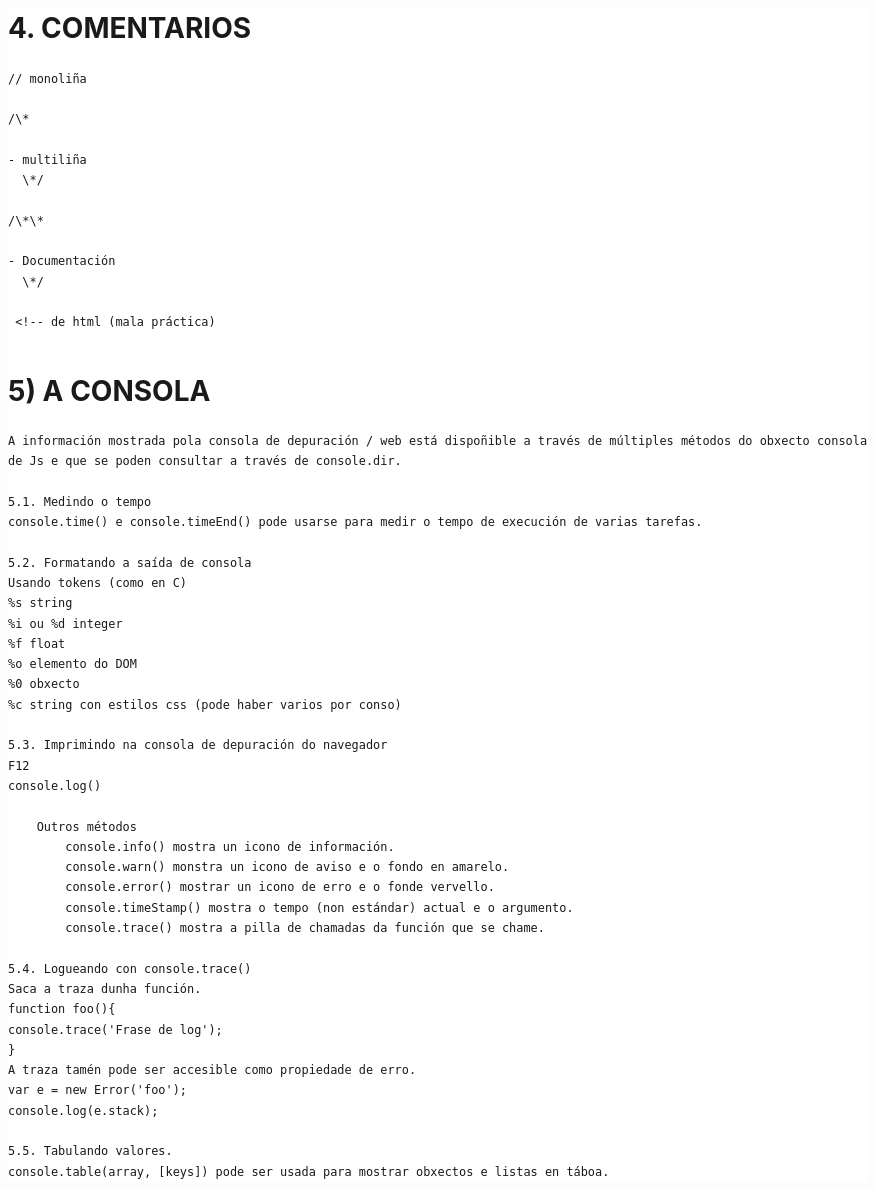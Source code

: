 # 4.  COMENTARIOS
    // monoliña

    /\*

    - multiliña
      \*/

    /\*\*

    - Documentación
      \*/

     <!-- de html (mala práctica)

# 5)  A CONSOLA
    A información mostrada pola consola de depuración / web está dispoñible a través de múltiples métodos do obxecto consola de Js e que se poden consultar a través de console.dir.

    5.1. Medindo o tempo
    console.time() e console.timeEnd() pode usarse para medir o tempo de execución de varias tarefas.

    5.2. Formatando a saída de consola
    Usando tokens (como en C)
    %s string
    %i ou %d integer
    %f float
    %o elemento do DOM
    %0 obxecto
    %c string con estilos css (pode haber varios por conso)

    5.3. Imprimindo na consola de depuración do navegador
    F12
    console.log()

        Outros métodos
        	console.info() mostra un icono de información.
        	console.warn() monstra un icono de aviso e o fondo en amarelo.
        	console.error() mostrar un icono de erro e o fonde vervello.
        	console.timeStamp() mostra o tempo (non estándar) actual e o argumento.
        	console.trace() mostra a pilla de chamadas da función que se chame.

    5.4. Logueando con console.trace()
    Saca a traza dunha función.
    function foo(){
    console.trace('Frase de log');
    }
    A traza tamén pode ser accesible como propiedade de erro.
    var e = new Error('foo');
    console.log(e.stack);

    5.5. Tabulando valores.
    console.table(array, [keys]) pode ser usada para mostrar obxectos e listas en táboa.
